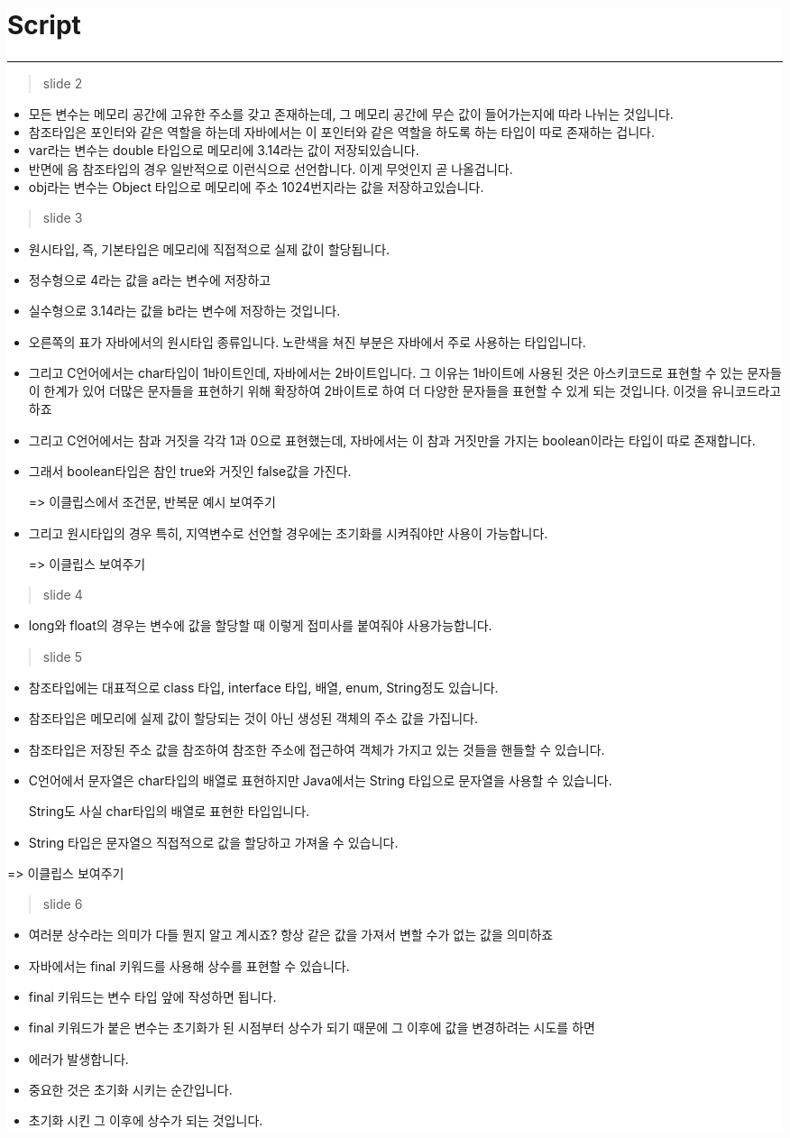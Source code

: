 <h1>Script</h1>

<hr>

> slide 2

- 모든 변수는 메모리 공간에 고유한 주소를 갖고 존재하는데, 그 메모리 공간에 무슨 값이 들어가는지에 따라 나뉘는 것입니다. 
- 참조타입은 포인터와 같은 역할을 하는데 자바에서는 이 포인터와 같은 역할을 하도록 하는 타입이 따로 존재하는 겁니다. 
- var라는 변수는 double 타입으로 메모리에 3.14라는 값이 저장되있습니다.
- 반면에 음 참조타입의 경우 일반적으로 이런식으로 선언합니다. 이게 무엇인지 곧 나올겁니다. 
- obj라는 변수는 Object 타입으로 메모리에 주소 1024번지라는 값을 저장하고있습니다. 

>slide 3

- 원시타입, 즉, 기본타입은 메모리에 직접적으로 실제 값이 할당됩니다. 
- 정수형으로 4라는 값을 a라는 변수에 저장하고
- 실수형으로 3.14라는 값을 b라는 변수에 저장하는 것입니다. 

- 오른쪽의 표가 자바에서의 원시타입 종류입니다. 노란색을 쳐진 부분은 자바에서 주로 사용하는 타입입니다.

- 그리고 C언어에서는 char타입이 1바이트인데, 자바에서는 2바이트입니다. 그 이유는 1바이트에 사용된 것은 아스키코드로 표현할 수 있는 문자들이 한계가 있어 더많은 문자들을 표현하기 위해 확장하여 2바이트로 하여 더 다양한 문자들을 표현할 수 있게 되는 것입니다. 이것을 유니코드라고 하죠

- 그리고 C언어에서는 참과 거짓을 각각 1과 0으로 표현했는데, 자바에서는 이 참과 거짓만을 가지는 boolean이라는 타입이 따로 존재합니다. 

- 그래서 boolean타입은 참인 true와 거짓인 false값을 가진다. 

  => 이클립스에서 조건문, 반복문 예시 보여주기

- 그리고 원시타입의 경우 특히, 지역변수로 선언할 경우에는 초기화를 시켜줘야만 사용이 가능합니다.

  => 이클립스 보여주기

> slide 4

- long와 float의 경우는 변수에 값을 할당할 때 이렇게 접미사를 붙여줘야 사용가능합니다. 

> slide 5

- 참조타입에는 대표적으로 class 타입, interface 타입, 배열, enum, String정도 있습니다. 
- 참조타입은 메모리에 실제 값이 할당되는 것이 아닌 생성된 객체의 주소 값을 가집니다. 
- 참조타입은 저장된 주소 값을 참조하여 참조한 주소에 접근하여 객체가 가지고 있는 것들을 핸들할 수 있습니다.

- C언어에서 문자열은 char타입의 배열로 표현하지만 Java에서는 String 타입으로 문자열을 사용할 수 있습니다.

  String도 사실 char타입의 배열로 표현한 타입입니다. 

- String 타입은 문자열으 직접적으로 값을 할당하고 가져올 수 있습니다.

=> 이클립스 보여주기 



> slide 6 

- 여러분 상수라는 의미가 다들 뭔지 알고 계시죠? 항상 같은 값을 가져서 변할 수가 없는 값을 의미하죠 
- 자바에서는 final 키워드를 사용해 상수를 표현할 수 있습니다. 
- final 키워드는 변수 타입 앞에 작성하면 됩니다. 

- final 키워드가 붙은 변수는 초기화가 된 시점부터 상수가 되기 때문에 그 이후에 값을 변경하려는 시도를 하면 
- 에러가 발생합니다. 

- 중요한 것은 초기화 시키는 순간입니다. 
- 초기화 시킨 그 이후에 상수가 되는 것입니다. 
